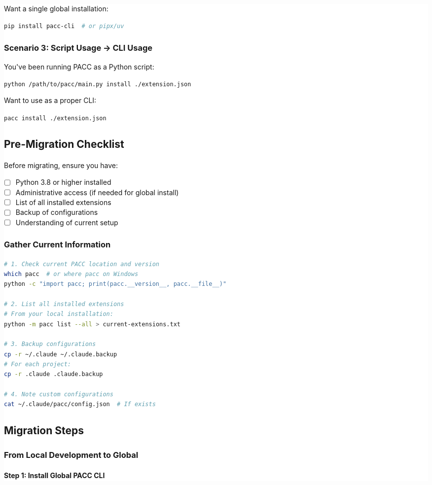 Want a single global installation:
```bash
pip install pacc-cli  # or pipx/uv
```

### Scenario 3: Script Usage → CLI Usage

You've been running PACC as a Python script:
```bash
python /path/to/pacc/main.py install ./extension.json
```

Want to use as a proper CLI:
```bash
pacc install ./extension.json
```

## Pre-Migration Checklist

Before migrating, ensure you have:

- [ ] Python 3.8 or higher installed
- [ ] Administrative access (if needed for global install)
- [ ] List of all installed extensions
- [ ] Backup of configurations
- [ ] Understanding of current setup

### Gather Current Information

```bash
# 1. Check current PACC location and version
which pacc  # or where pacc on Windows
python -c "import pacc; print(pacc.__version__, pacc.__file__)"

# 2. List all installed extensions
# From your local installation:
python -m pacc list --all > current-extensions.txt

# 3. Backup configurations
cp -r ~/.claude ~/.claude.backup
# For each project:
cp -r .claude .claude.backup

# 4. Note custom configurations
cat ~/.claude/pacc/config.json  # If exists
```

## Migration Steps

### From Local Development to Global

#### Step 1: Install Global PACC CLI
